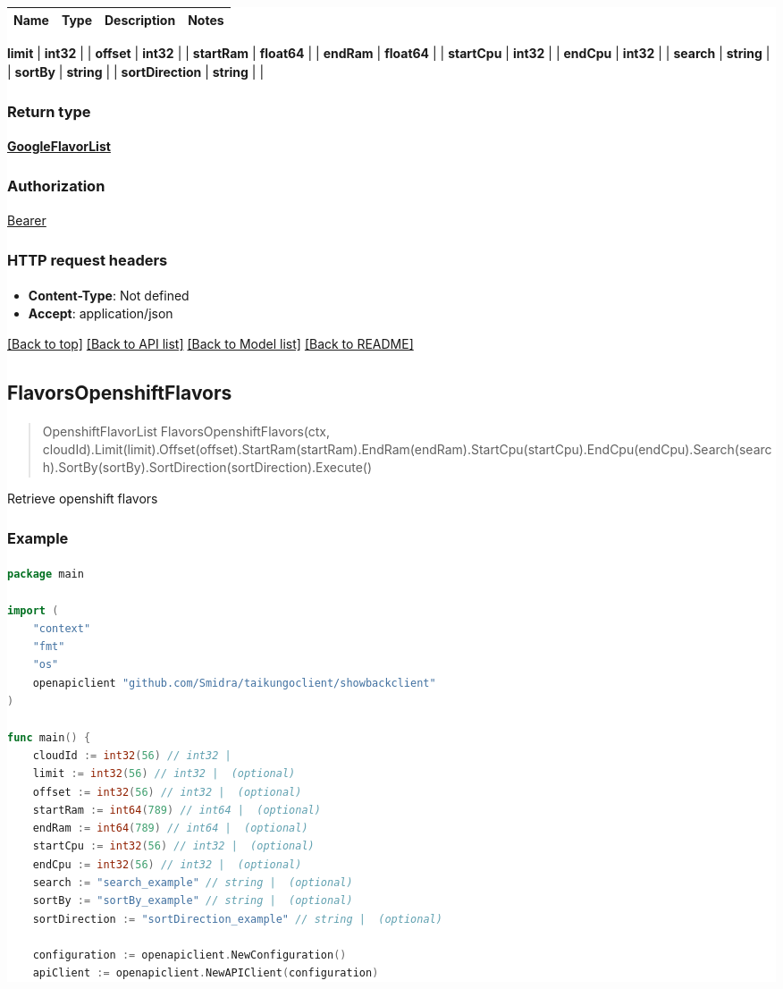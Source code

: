 
Name | Type | Description  | Notes
------------- | ------------- | ------------- | -------------

 **limit** | **int32** |  | 
 **offset** | **int32** |  | 
 **startRam** | **float64** |  | 
 **endRam** | **float64** |  | 
 **startCpu** | **int32** |  | 
 **endCpu** | **int32** |  | 
 **search** | **string** |  | 
 **sortBy** | **string** |  | 
 **sortDirection** | **string** |  | 

### Return type

[**GoogleFlavorList**](GoogleFlavorList.md)

### Authorization

[Bearer](../README.md#Bearer)

### HTTP request headers

- **Content-Type**: Not defined
- **Accept**: application/json

[[Back to top]](#) [[Back to API list]](../README.md#documentation-for-api-endpoints)
[[Back to Model list]](../README.md#documentation-for-models)
[[Back to README]](../README.md)


## FlavorsOpenshiftFlavors

> OpenshiftFlavorList FlavorsOpenshiftFlavors(ctx, cloudId).Limit(limit).Offset(offset).StartRam(startRam).EndRam(endRam).StartCpu(startCpu).EndCpu(endCpu).Search(search).SortBy(sortBy).SortDirection(sortDirection).Execute()

Retrieve openshift flavors

### Example

```go
package main

import (
    "context"
    "fmt"
    "os"
    openapiclient "github.com/Smidra/taikungoclient/showbackclient"
)

func main() {
    cloudId := int32(56) // int32 | 
    limit := int32(56) // int32 |  (optional)
    offset := int32(56) // int32 |  (optional)
    startRam := int64(789) // int64 |  (optional)
    endRam := int64(789) // int64 |  (optional)
    startCpu := int32(56) // int32 |  (optional)
    endCpu := int32(56) // int32 |  (optional)
    search := "search_example" // string |  (optional)
    sortBy := "sortBy_example" // string |  (optional)
    sortDirection := "sortDirection_example" // string |  (optional)

    configuration := openapiclient.NewConfiguration()
    apiClient := openapiclient.NewAPIClient(configuration)
```
